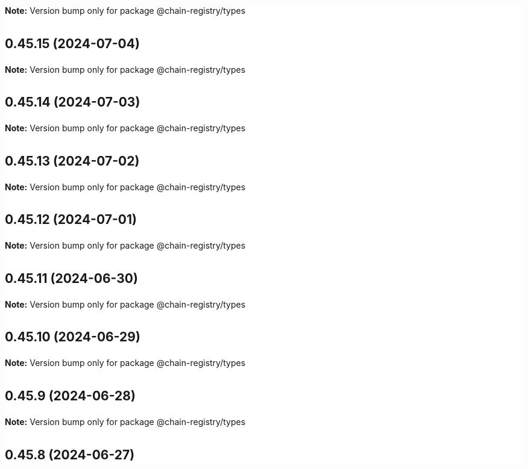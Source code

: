 **Note:** Version bump only for package @chain-registry/types





## 0.45.15 (2024-07-04)

**Note:** Version bump only for package @chain-registry/types





## 0.45.14 (2024-07-03)

**Note:** Version bump only for package @chain-registry/types





## 0.45.13 (2024-07-02)

**Note:** Version bump only for package @chain-registry/types





## 0.45.12 (2024-07-01)

**Note:** Version bump only for package @chain-registry/types





## 0.45.11 (2024-06-30)

**Note:** Version bump only for package @chain-registry/types





## 0.45.10 (2024-06-29)

**Note:** Version bump only for package @chain-registry/types





## 0.45.9 (2024-06-28)

**Note:** Version bump only for package @chain-registry/types





## 0.45.8 (2024-06-27)
